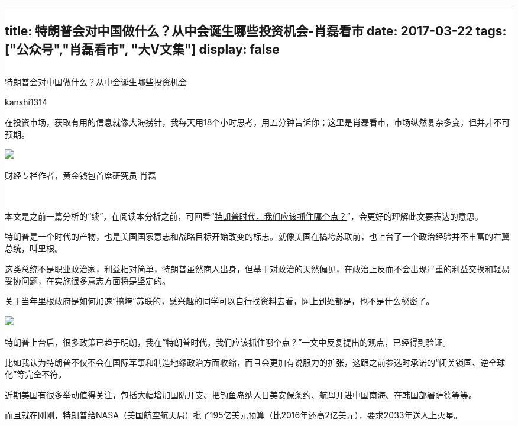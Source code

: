 
---
title:  特朗普会对中国做什么？从中会诞生哪些投资机会-肖磊看市
date: 2017-03-22
tags: ["公众号","肖磊看市", "大V文集"]
display: false
---


## 



特朗普会对中国做什么？从中会诞生哪些投资机会




kanshi1314




在投资市场，获取有用的信息就像大海捞针，我每天用18个小时思考，用五分钟告诉你；这里是肖磊看市，市场纵然复杂多变，但并非不可预期。


<img data-s="300,640" data-type="jpeg" src="http://mmbiz.qpic.cn/mmbiz_jpg/rIYcHn0KrPQO6xfzsnLEOGhnQD30TPvyGnxCiaWXs85DmZ5t46VQA2foIyccicnukupxGbcrmpFSHQAbHrqGcJlA/0?wx_fmt=jpeg" data-ratio="0.5625" data-w="400" style="line-height: 1.6; width: 100%;"/>

财经专栏作者，黄金钱包首席研究员 肖磊

&nbsp;

本文是之前一篇分析的“续”，在阅读本分析之前，可回看“[特朗普时代，我们应该抓住哪个点？](http://mp.weixin.qq.com/s?__biz=MjM5MDU4MjY2MA==&amp;mid=2652854299&amp;idx=1&amp;sn=07a0e4437acc7ab96a64b002ddcf0570&amp;chksm=bda96af08adee3e6ad822644e1e2393c24051ee64dd3015d0be1ed5f2a30f3e0de14509c5bfd&amp;scene=21#wechat_redirect)”，会更好的理解此文要表达的意思。



特朗普是一个时代的产物，也是美国国家意志和战略目标开始改变的标志。就像美国在搞垮苏联前，也上台了一个政治经验并不丰富的右翼总统，叫里根。



这类总统不是职业政治家，利益相对简单，特朗普虽然商人出身，但基于对政治的天然偏见，在政治上反而不会出现严重的利益交换和轻易妥协问题，在实施很多意志方面将是坚定的。



关于当年里根政府是如何加速“搞垮”苏联的，感兴趣的同学可以自行找资料去看，网上到处都是，也不是什么秘密了。



<img data-s="300,640" data-type="jpeg" src="http://mmbiz.qpic.cn/mmbiz_jpg/rIYcHn0KrPQO6xfzsnLEOGhnQD30TPvykreCxLDibaFmwqK7szEUKHib5h2mOBwicrxlOExZhoNH50pn8FVD9uibtQ/0?wx_fmt=jpeg" style="width: 100%; height: auto;" data-ratio="1" data-w="255"/>



特朗普上台后，很多政策已趋于明朗，我在“特朗普时代，我们应该抓住哪个点？”一文中反复提出的观点，已经得到验证。



比如我认为特朗普不仅不会在国际军事和制造地缘政治方面收缩，而且会更加有说服力的扩张，这跟之前参选时承诺的“闭关锁国、逆全球化”等完全不符。



近期美国有很多举动值得关注，包括大幅增加国防开支、把钓鱼岛纳入日美安保条约、航母开进中国南海、在韩国部署萨德等等。



而且就在刚刚，特朗普给NASA（美国航空航天局）批了195亿美元预算（比2016年还高2亿美元），要求2033年送人上火星。


